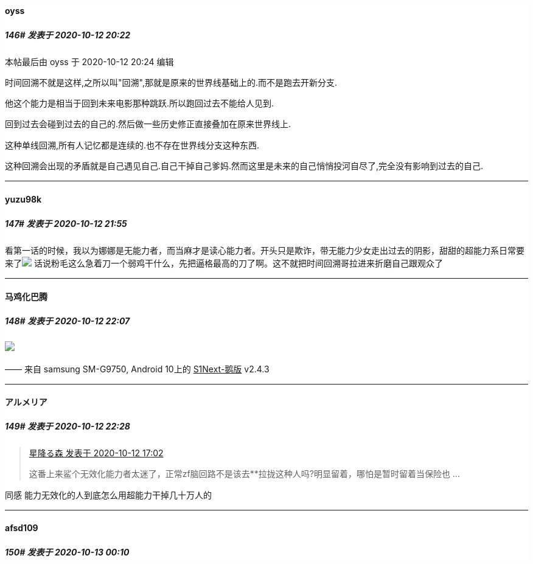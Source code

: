 ####  oyss  
##### 146#       发表于 2020-10-12 20:22


 本帖最后由 oyss 于 2020-10-12 20:24 编辑 

时间回溯不就是这样,之所以叫"回溯",那就是原来的世界线基础上的.而不是跑去开新分支.


他这个能力是相当于回到未来电影那种跳跃.所以跑回过去不能给人见到.


回到过去会碰到过去的自己的.然后做一些历史修正直接叠加在原来世界线上.


这种单线回溯,所有人记忆都是连续的.也不存在世界线分支这种东西.

这种回溯会出现的矛盾就是自己遇见自己.自己干掉自己爹妈.然而这里是未来的自己悄悄投河自尽了,完全没有影响到过去的自己.


-----

####  yuzu98k  
##### 147#       发表于 2020-10-12 21:55


看第一话的时候，我以为娜娜是无能力者，而当麻才是读心能力者。开头只是欺诈，带无能力少女走出过去的阴影，甜甜的超能力系日常要来了<img src="https://static.saraba1st.com/image/smiley/face2017/067.png" referrerpolicy="no-referrer">
话说粉毛这么急着刀一个弱鸡干什么，先把逼格最高的刀了啊。这不就把时间回溯哥拉进来折磨自己跟观众了


-----

####  马鸡化巴腾  
##### 148#       发表于 2020-10-12 22:07


<img src="https://static.saraba1st.com/image/smiley/face2017/001.png" referrerpolicy="no-referrer">

—— 来自 samsung SM-G9750, Android 10上的 [S1Next-鹅版](https://github.com/ykrank/S1-Next/releases) v2.4.3


-----

####  アルメリア  
##### 149#       发表于 2020-10-12 22:28


<blockquote><a href="httphttps://bbs.saraba1st.com/2b/forum.php?mod=redirect&amp;goto=findpost&amp;pid=49029878&amp;ptid=1922883" target="_blank">星降る森 发表于 2020-10-12 17:02</a>

这番上来鲨个无效化能力者太迷了，正常zf脑回路不是该去**拉拢这种人吗?明显留着，哪怕是暂时留着当保险也 ...</blockquote>
同感 能力无效化的人到底怎么用超能力干掉几十万人的


-----

####  afsd109  
##### 150#       发表于 2020-10-13 00:10

